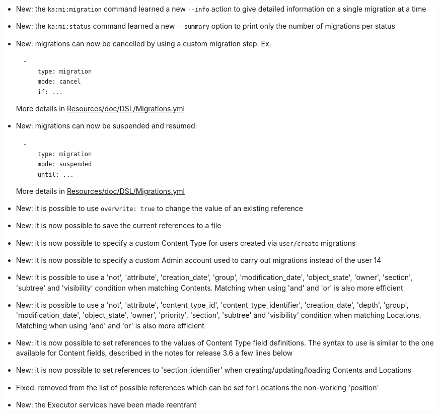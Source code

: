 * New: the `ka:mi:migration` command learned a new `--info` action to give detailed information on a single migration
    at a time

* New: the `ka:mi:status` command learned a new `--summary` option to print only the number of migrations per status

* New: migrations can now be cancelled by using a custom migration step. Ex:

        -
            type: migration
            mode: cancel
            if: ...

    More details in [Resources/doc/DSL/Migrations.yml](Resources/doc/DSL/Migrations.yml)

* New: migrations can now be suspended and resumed:

        -
            type: migration
            mode: suspended
            until: ...

    More details in [Resources/doc/DSL/Migrations.yml](Resources/doc/DSL/Migrations.yml)

* New: it is possible to use `overwrite: true` to change the value of an existing reference

* New: it is now possible to save the current references to a file

* New: it is now possible to specify a custom Content Type for users created via `user/create` migrations

* New: it is now possible to specify a custom Admin account used to carry out migrations instead of the user 14

* New: it is possible to use a 'not', 'attribute', 'creation_date', 'group', 'modification_date', 'object_state', 'owner',
    'section', 'subtree' and 'visibility' condition when matching Contents.
    Matching when using 'and' and 'or' is also more efficient

* New: it is possible to use a 'not', 'attribute', 'content_type_id', 'content_type_identifier', 'creation_date', 'depth',
    'group', 'modification_date', 'object_state', 'owner', 'priority', 'section', 'subtree' and 'visibility' condition
    when matching Locations.
    Matching when using 'and' and 'or' is also more efficient

* New: it is now possible to set references to the values of Content Type field definitions. The syntax to use is similar
    to the one available for Content fields, described in the notes for release 3.6 a few lines below

* New: it is now possible to set references to 'section_identifier' when creating/updating/loading Contents and Locations

* Fixed: removed from the list of possible references which can be set for Locations the non-working 'position'

* New: the Executor services have been made reentrant
